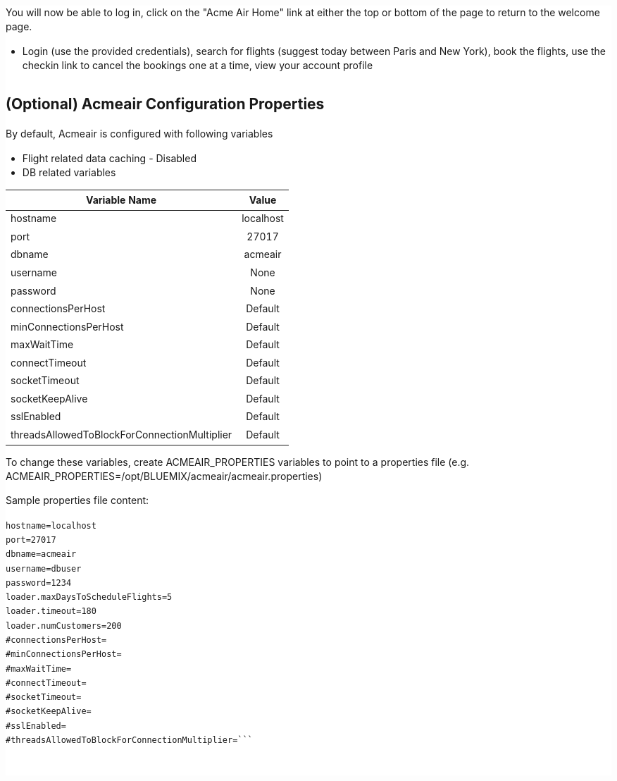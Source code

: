 
You will now be able to log in, click on the "Acme Air Home" link at either the top or bottom of the page to return to the welcome page. 

* Login (use the provided credentials), search for flights (suggest today between Paris and New York), book the flights, use the checkin link to cancel the bookings one at a time, view your account profile


## (Optional) Acmeair Configuration Properties

By default, Acmeair is configured with following variables
* Flight related data caching - Disabled
* DB related variables


| Variable Name       | Value           |
| ------------- |:-------------:|
| hostname | localhost |
| port | 27017 |
| dbname | acmeair |
| username | None |
| password | None |
| connectionsPerHost | Default |
| minConnectionsPerHost | Default |
| maxWaitTime | Default |
| connectTimeout | Default |
| socketTimeout | Default |
| socketKeepAlive | Default |
| sslEnabled | Default |
| threadsAllowedToBlockForConnectionMultiplier | Default |

To change these variables, create ACMEAIR_PROPERTIES variables to point to a properties file (e.g. ACMEAIR_PROPERTIES=/opt/BLUEMIX/acmeair/acmeair.properties)

Sample properties file content:

```userFlightDataRelatedCaching=true
hostname=localhost
port=27017
dbname=acmeair
username=dbuser
password=1234
loader.maxDaysToScheduleFlights=5
loader.timeout=180
loader.numCustomers=200
#connectionsPerHost=
#minConnectionsPerHost=
#maxWaitTime=
#connectTimeout=
#socketTimeout=
#socketKeepAlive=
#sslEnabled=
#threadsAllowedToBlockForConnectionMultiplier=```



